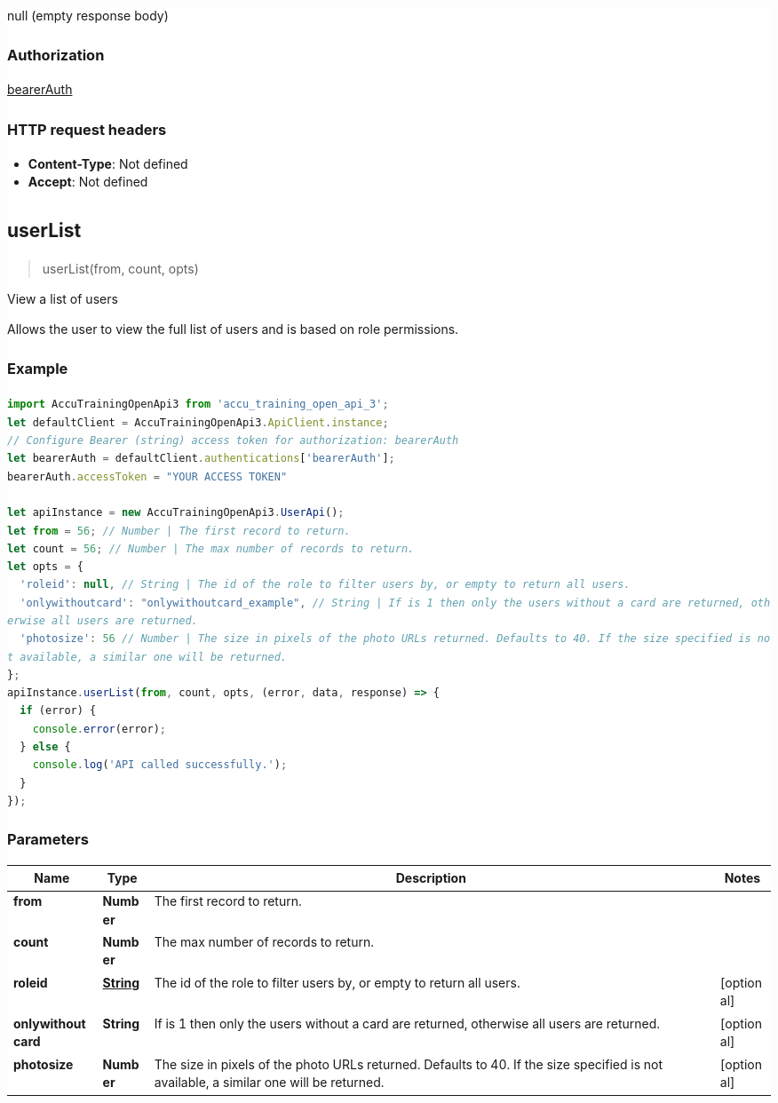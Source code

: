 null (empty response body)

### Authorization

[bearerAuth](../README.md#bearerAuth)

### HTTP request headers

- **Content-Type**: Not defined
- **Accept**: Not defined


## userList

> userList(from, count, opts)

View a list of users

Allows the user to view the full list of users and is based on role permissions.

### Example

```javascript
import AccuTrainingOpenApi3 from 'accu_training_open_api_3';
let defaultClient = AccuTrainingOpenApi3.ApiClient.instance;
// Configure Bearer (string) access token for authorization: bearerAuth
let bearerAuth = defaultClient.authentications['bearerAuth'];
bearerAuth.accessToken = "YOUR ACCESS TOKEN"

let apiInstance = new AccuTrainingOpenApi3.UserApi();
let from = 56; // Number | The first record to return.
let count = 56; // Number | The max number of records to return.
let opts = {
  'roleid': null, // String | The id of the role to filter users by, or empty to return all users.
  'onlywithoutcard': "onlywithoutcard_example", // String | If is 1 then only the users without a card are returned, otherwise all users are returned.
  'photosize': 56 // Number | The size in pixels of the photo URLs returned. Defaults to 40. If the size specified is not available, a similar one will be returned.
};
apiInstance.userList(from, count, opts, (error, data, response) => {
  if (error) {
    console.error(error);
  } else {
    console.log('API called successfully.');
  }
});
```

### Parameters


Name | Type | Description  | Notes
------------- | ------------- | ------------- | -------------
 **from** | **Number**| The first record to return. | 
 **count** | **Number**| The max number of records to return. | 
 **roleid** | [**String**](.md)| The id of the role to filter users by, or empty to return all users. | [optional] 
 **onlywithoutcard** | **String**| If is 1 then only the users without a card are returned, otherwise all users are returned. | [optional] 
 **photosize** | **Number**| The size in pixels of the photo URLs returned. Defaults to 40. If the size specified is not available, a similar one will be returned. | [optional] 
